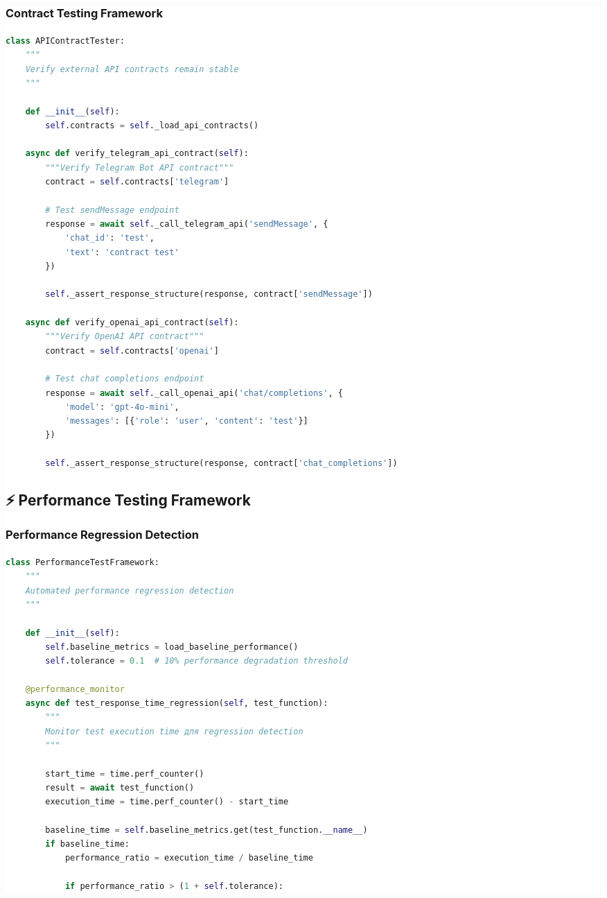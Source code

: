### Contract Testing Framework
```python
class APIContractTester:
    """
    Verify external API contracts remain stable
    """
    
    def __init__(self):
        self.contracts = self._load_api_contracts()
    
    async def verify_telegram_api_contract(self):
        """Verify Telegram Bot API contract"""
        contract = self.contracts['telegram']
        
        # Test sendMessage endpoint
        response = await self._call_telegram_api('sendMessage', {
            'chat_id': 'test',
            'text': 'contract test'
        })
        
        self._assert_response_structure(response, contract['sendMessage'])
    
    async def verify_openai_api_contract(self):
        """Verify OpenAI API contract"""
        contract = self.contracts['openai']
        
        # Test chat completions endpoint
        response = await self._call_openai_api('chat/completions', {
            'model': 'gpt-4o-mini',
            'messages': [{'role': 'user', 'content': 'test'}]
        })
        
        self._assert_response_structure(response, contract['chat_completions'])
```

## ⚡ Performance Testing Framework

### Performance Regression Detection
```python
class PerformanceTestFramework:
    """
    Automated performance regression detection
    """
    
    def __init__(self):
        self.baseline_metrics = load_baseline_performance()
        self.tolerance = 0.1  # 10% performance degradation threshold
    
    @performance_monitor
    async def test_response_time_regression(self, test_function):
        """
        Monitor test execution time для regression detection
        """
        
        start_time = time.perf_counter()
        result = await test_function()
        execution_time = time.perf_counter() - start_time
        
        baseline_time = self.baseline_metrics.get(test_function.__name__)
        if baseline_time:
            performance_ratio = execution_time / baseline_time
            
            if performance_ratio > (1 + self.tolerance):
```
